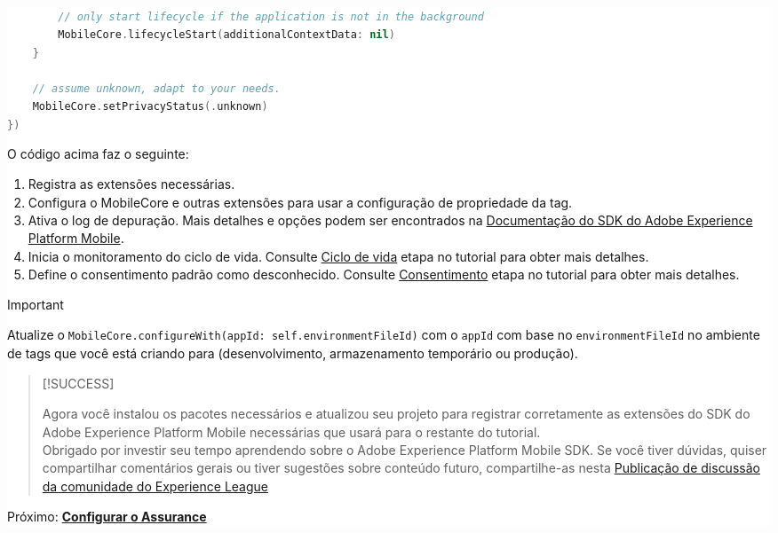    ```swift
           // only start lifecycle if the application is not in the background
           MobileCore.lifecycleStart(additionalContextData: nil)
       }
   
       // assume unknown, adapt to your needs.
       MobileCore.setPrivacyStatus(.unknown)
   })
   ```

O código acima faz o seguinte:

1. Registra as extensões necessárias.
1. Configura o MobileCore e outras extensões para usar a configuração de propriedade da tag.
1. Ativa o log de depuração. Mais detalhes e opções podem ser encontrados na [Documentação do SDK do Adobe Experience Platform Mobile](https://developer.adobe.com/client-sdks/documentation/getting-started/enable-debug-logging/).
1. Inicia o monitoramento do ciclo de vida. Consulte [Ciclo de vida](lifecycle-data.md) etapa no tutorial para obter mais detalhes.
1. Define o consentimento padrão como desconhecido. Consulte [Consentimento](consent.md) etapa no tutorial para obter mais detalhes.

>[!IMPORTANT]
>
>Atualize o `MobileCore.configureWith(appId: self.environmentFileId)` com o `appId` com base no `environmentFileId` no ambiente de tags que você está criando para (desenvolvimento, armazenamento temporário ou produção).
>

>[!SUCCESS]
>
>Agora você instalou os pacotes necessários e atualizou seu projeto para registrar corretamente as extensões do SDK do Adobe Experience Platform Mobile necessárias que usará para o restante do tutorial.<br/>Obrigado por investir seu tempo aprendendo sobre o Adobe Experience Platform Mobile SDK. Se você tiver dúvidas, quiser compartilhar comentários gerais ou tiver sugestões sobre conteúdo futuro, compartilhe-as nesta [Publicação de discussão da comunidade do Experience League](https://experienceleaguecommunities.adobe.com/t5/adobe-experience-platform-launch/tutorial-discussion-implement-adobe-experience-cloud-in-mobile/td-p/443796)

Próximo: **[Configurar o Assurance](assurance.md)**
